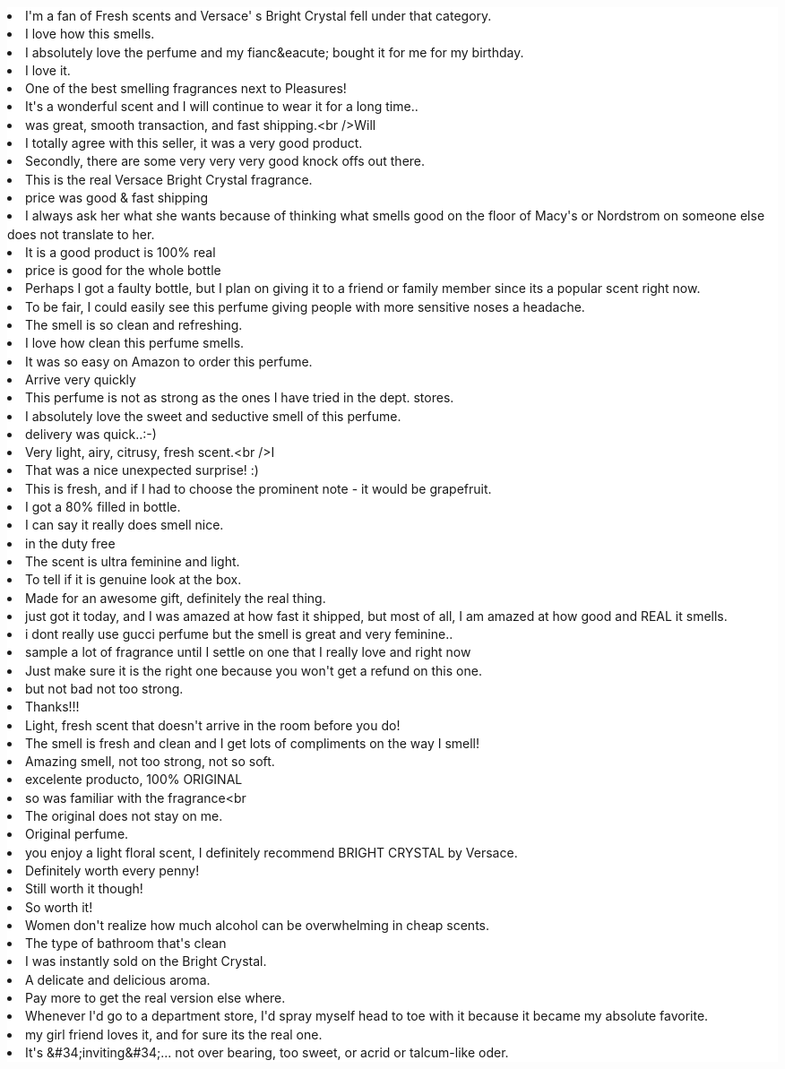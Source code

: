 <li> I&#x27;m a fan of Fresh scents and Versace&#x27; s Bright Crystal fell under that category.</li>
<li> I love how this smells.</li>
<li> I absolutely love the perfume and my fianc&amp;eacute; bought it for me for my birthday.</li>
<li> I love it.</li>
<li> One of the best smelling fragrances next to Pleasures!</li>
<li> It&#x27;s a wonderful scent and I will continue to wear it for a long time..</li>
<li> was great, smooth transaction, and fast shipping.&lt;br /&gt;Will</li>
<li> I totally agree with this seller, it was a very good product.</li>
<li> Secondly, there are some very very very good knock offs out there.</li>
<li> This is the real Versace Bright Crystal fragrance.  </li>
<li> price was good &amp; fast shipping</li>
<li> I always ask her what she wants because of thinking what smells good on the floor of Macy&#x27;s or Nordstrom on someone else does not translate to her.  </li>
<li> It is a good product is 100% real</li>
<li> price is good for the whole bottle</li>
<li> Perhaps I got a faulty bottle, but I plan on giving it to a friend or family member since its a popular scent right now.</li>
<li> To be fair, I could easily see this perfume giving people with more sensitive noses a headache.</li>
<li> The smell is so clean and refreshing.</li>
<li> I love how clean this perfume smells.</li>
<li> It was so easy on Amazon to order this perfume.  </li>
<li> Arrive very quickly</li>
<li> This perfume is not as strong as the ones I have tried in the dept. stores.  </li>
<li> I absolutely love the sweet and seductive smell of this perfume.</li>
<li> delivery was quick..:-)</li>
<li> Very light, airy, citrusy, fresh scent.&lt;br /&gt;I</li>
<li> That was a nice unexpected surprise! :)</li>
<li> This is fresh, and if I had to choose the prominent note - it would be grapefruit.</li>
<li> I got a 80% filled in bottle.</li>
<li> I can say it really does smell nice.  </li>
<li> in the duty free</li>
<li> The scent is ultra feminine and light.</li>
<li> To tell if it is genuine look at the box.</li>
<li> Made for an awesome gift, definitely the real thing.</li>
<li> just got it today, and I was amazed at how fast it shipped, but most of all, I am amazed at how good and REAL it smells.</li>
<li> i dont really use gucci perfume but the smell is great and very feminine..</li>
<li> sample a lot of fragrance until I settle on one that I really love and right now</li>
<li> Just make sure it is the right one because you won&#x27;t get a refund on this one.</li>
<li> but not bad not too strong.</li>
<li> Thanks!!!</li>
<li> Light, fresh scent that doesn&#x27;t arrive in the room before you do!  </li>
<li> The smell is fresh and clean and I get lots of compliments on the way I smell!</li>
<li> Amazing smell, not too strong, not so soft.</li>
<li> excelente producto, 100% ORIGINAL</li>
<li> so  was familiar with the fragrance&lt;br</li>
<li> The original does not stay on me.</li>
<li> Original perfume.</li>
<li> you enjoy a light floral scent, I definitely recommend BRIGHT CRYSTAL by Versace.</li>
<li> Definitely worth every penny!</li>
<li> Still worth it though!</li>
<li> So worth it!</li>
<li> Women don&#x27;t realize how much alcohol can be overwhelming in cheap scents.</li>
<li> The type of bathroom that&#x27;s clean</li>
<li> I was instantly sold on the Bright Crystal.</li>
<li> A delicate and delicious aroma.</li>
<li> Pay more to get the real version else where.</li>
<li> Whenever I&#x27;d go to a department store,  I&#x27;d spray myself head to toe with it because it became my absolute favorite.</li>
<li> my girl friend loves it, and for sure its the real one.  </li>
<li> It&#x27;s &amp;#34;inviting&amp;#34;... not over bearing, too sweet, or acrid or talcum-like oder.</li>